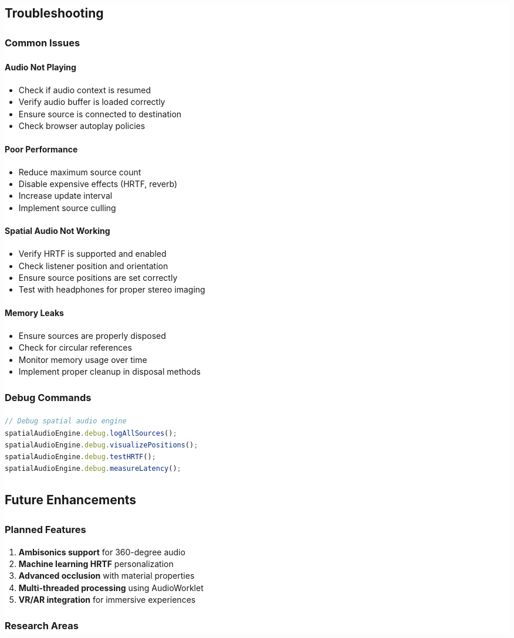 ## Troubleshooting

### Common Issues

#### Audio Not Playing
- Check if audio context is resumed
- Verify audio buffer is loaded correctly
- Ensure source is connected to destination
- Check browser autoplay policies

#### Poor Performance
- Reduce maximum source count
- Disable expensive effects (HRTF, reverb)
- Increase update interval
- Implement source culling

#### Spatial Audio Not Working
- Verify HRTF is supported and enabled
- Check listener position and orientation
- Ensure source positions are set correctly
- Test with headphones for proper stereo imaging

#### Memory Leaks
- Ensure sources are properly disposed
- Check for circular references
- Monitor memory usage over time
- Implement proper cleanup in disposal methods

### Debug Commands

```javascript
// Debug spatial audio engine
spatialAudioEngine.debug.logAllSources();
spatialAudioEngine.debug.visualizePositions();
spatialAudioEngine.debug.testHRTF();
spatialAudioEngine.debug.measureLatency();
```

## Future Enhancements

### Planned Features

1. **Ambisonics support** for 360-degree audio
2. **Machine learning HRTF** personalization
3. **Advanced occlusion** with material properties
4. **Multi-threaded processing** using AudioWorklet
5. **VR/AR integration** for immersive experiences

### Research Areas

